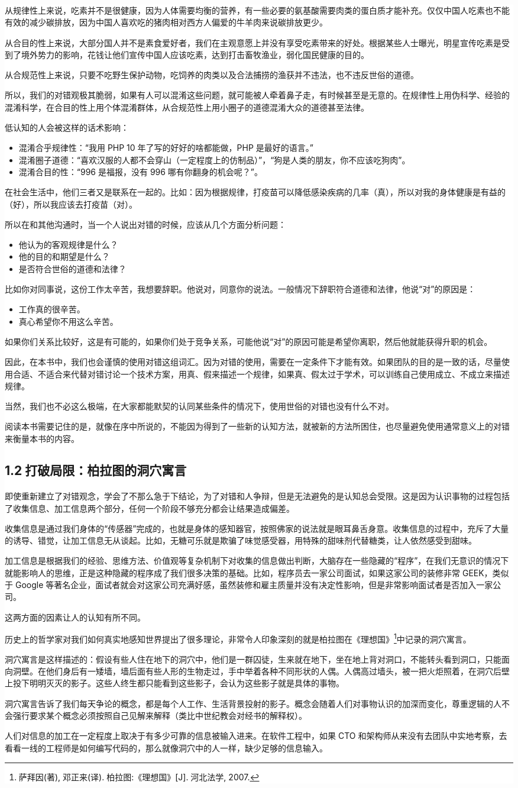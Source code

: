 从规律性上来说，吃素并不是很健康，因为人体需要均衡的营养，有一些必要的氨基酸需要肉类的蛋白质才能补充。仅仅中国人吃素也不能有效的减少碳排放，因为中国人喜欢吃的猪肉相对西方人偏爱的牛羊肉来说碳排放更少。

从合目的性上来说，大部分国人并不是素食爱好者，我们在主观意愿上并没有享受吃素带来的好处。根据某些人士曝光，明星宣传吃素是受到了境外势力的影响，花钱让他们宣传中国人应该吃素，达到打击畜牧渔业，弱化国民健康的目的。

从合规范性上来说，只要不吃野生保护动物，吃饲养的肉类以及合法捕捞的渔获并不违法，也不违反世俗的道德。

所以，我们的对错观极其脆弱，如果有人可以混淆这些问题，就可能被人牵着鼻子走，有时候甚至是无意的。在规律性上用伪科学、经验的混淆科学，在合目的性上用个体混淆群体，从合规范性上用小圈子的道德混淆大众的道德甚至法律。

低认知的人会被这样的话术影响：

- 混淆合乎规律性：“我用 PHP 10 年了写的好好的啥都能做，PHP 是最好的语言。”
- 混淆圈子道德：“喜欢汉服的人都不会穿山（一定程度上的仿制品）”，“狗是人类的朋友，你不应该吃狗肉”。
- 混淆合目的性：“996 是福报，没有 996 哪有你翻身的机会呢？”。

在社会生活中，他们三者又是联系在一起的。比如：因为根据规律，打疫苗可以降低感染疾病的几率（真），所以对我的身体健康是有益的（好），所以我应该去打疫苗（对）。

所以在和其他沟通时，当一个人说出对错的时候，应该从几个方面分析问题：

- 他认为的客观规律是什么？
- 他的目的和期望是什么？
- 是否符合世俗的道德和法律？

比如你对同事说，这份工作太辛苦，我想要辞职。他说对，同意你的说法。一般情况下辞职符合道德和法律，他说“对”的原因是：

- 工作真的很辛苦。
- 真心希望你不用这么辛苦。

如果你们关系比较好，这是有可能的，如果你们处于竞争关系，可能他说“对”的原因可能是希望你离职，然后他就能获得升职的机会。

因此，在本书中，我们也会谨慎的使用对错这组词汇。因为对错的使用，需要在一定条件下才能有效。如果团队的目的是一致的话，尽量使用合适、不适合来代替对错讨论一个技术方案，用真、假来描述一个规律，如果真、假太过于学术，可以训练自己使用成立、不成立来描述规律。

当然，我们也不必这么极端，在大家都能默契的认同某些条件的情况下，使用世俗的对错也没有什么不对。

阅读本书需要记住的是，就像在序中所说的，不能因为得到了一些新的认知方法，就被新的方法所困住，也尽量避免使用通常意义上的对错来衡量本书的内容。

## 1.2 打破局限：柏拉图的洞穴寓言

即使重新建立了对错观念，学会了不那么急于下结论，为了对错和人争辩，但是无法避免的是认知总会受限。这是因为认识事物的过程包括了收集信息、加工信息两个部分，任何一个阶段不够充分都会让结果造成偏差。

收集信息是通过我们身体的“传感器”完成的，也就是身体的感知器官，按照佛家的说法就是眼耳鼻舌身意。收集信息的过程中，充斥了大量的诱导、错觉，让加工信息无从谈起。比如，无糖可乐就是欺骗了味觉感受器，用特殊的甜味剂代替糖类，让人依然感受到甜味。

加工信息是根据我们的经验、思维方法、价值观等复杂机制下对收集的信息做出判断，大脑存在一些隐藏的“程序”，在我们无意识的情况下就能影响人的思维，正是这种隐藏的程序成了我们很多决策的基础。比如，程序员去一家公司面试，如果这家公司的装修非常 GEEK，类似于 Google 等著名企业，面试者就会对这家公司充满好感，虽然装修和雇主质量并没有决定性影响，但是非常影响面试者是否加入一家公司。

这两方面的因素让人的认知有所不同。

历史上的哲学家对我们如何真实地感知世界提出了很多理论，非常令人印象深刻的就是柏拉图在《理想国》[^3]中记录的洞穴寓言。

洞穴寓言是这样描述的：假设有些人住在地下的洞穴中，他们是一群囚徒，生来就在地下，坐在地上背对洞口，不能转头看到洞口，只能面向洞壁。在他们身后有一矮墙，墙后面有些人形的生物走过，手中举着各种不同形状的人偶。人偶高过墙头，被一把火炬照着，在洞穴后壁上投下明明灭灭的影子。这些人终生都只能看到这些影子，会认为这些影子就是具体的事物。

 洞穴寓言告诉了我们每天争论的概念，都是每个人工作、生活背景投射的影子。概念会随着人们对事物认识的加深而变化，尊重逻辑的人不会强行要求某个概念必须按照自己见解来解释（类比中世纪教会对经书的解释权）。

人们对信息的加工在一定程度上取决于有多少可靠的信息被输入进来。在软件工程中，如果 CTO 和架构师从来没有去团队中实地考察，去看看一线的工程师是如何编写代码的，那么就像洞穴中的人一样，缺少足够的信息输入。


[^1]: 张文宇. “命题”概念源流考略及新探[C]//福建省外国语文学会2003年会暨学术研讨会论文集.[出版者不详],2003:48-53.
[^2]: 曾繁亮.现代思维模式:真假、好坏、对错[J].中共四川省委党校学报,2000(03):11-14.
[^3]: 萨拜因(著), 邓正来(译). 柏拉图:《理想国》[J]. 河北法学, 2007. 
[^4]: 《SuperCell 的中台你们学不会》.史凯. https://xw.qq.com/cmsid/20200511A0I1UL00